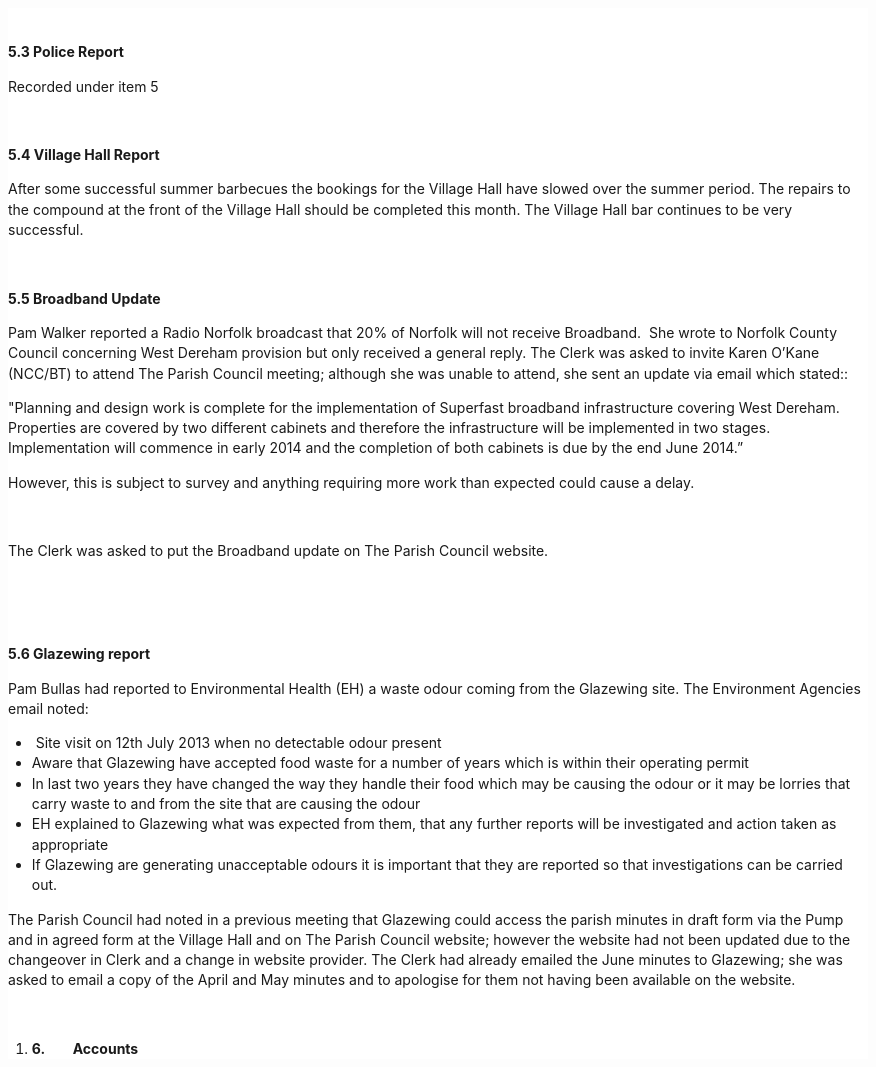  

**5.3 Police Report**

Recorded under item 5

 

**5.4 Village Hall Report**

After some successful summer barbecues the bookings for the Village Hall have slowed over the summer period. The repairs to the compound at the front of the Village Hall should be completed this month. The Village Hall bar continues to be very successful.

 

**5.5 Broadband Update**

Pam Walker reported a Radio Norfolk broadcast that 20% of Norfolk will not receive Broadband.  She wrote to Norfolk County Council concerning West Dereham provision but only received a general reply. The Clerk was asked to invite Karen O’Kane  (NCC/BT) to attend The Parish Council meeting; although she was unable to attend, she sent an update via email which stated::

"Planning and design work is complete for the implementation of Superfast broadband infrastructure covering West Dereham. Properties are covered by two different cabinets and therefore the infrastructure will be implemented in two stages. Implementation will commence in early 2014 and the completion of both cabinets is due by the end June 2014.”

However, this is subject to survey and anything requiring more work than expected could cause a delay.

 

The Clerk was asked to put the Broadband update on The Parish Council website.

 

 

**5.6 Glazewing report**

Pam Bullas had reported to Environmental Health (EH) a waste odour coming from the Glazewing site. The Environment Agencies email noted:

-  Site visit on 12th July 2013 when no detectable odour present
- Aware that Glazewing have accepted food waste for a number of years which is within their operating permit
- In last two years they have changed the way they handle their food which may be causing the odour or it may be lorries that carry waste to and from the site that are causing the odour
- EH explained to Glazewing what was expected from them, that any further reports will be investigated and action taken as appropriate
- If Glazewing are generating unacceptable odours it is important that they are reported so that investigations can be carried out.

The Parish Council had noted in a previous meeting that Glazewing could access the parish minutes in draft form via the Pump and in agreed form at the Village Hall and on The Parish Council website; however the website had not been updated due to the changeover in Clerk and a change in website provider. The Clerk had already emailed the June minutes to Glazewing; she was asked to email a copy of the April and May minutes and to apologise for them not having been available on the website.

 

1. **6.**       **Accounts**
